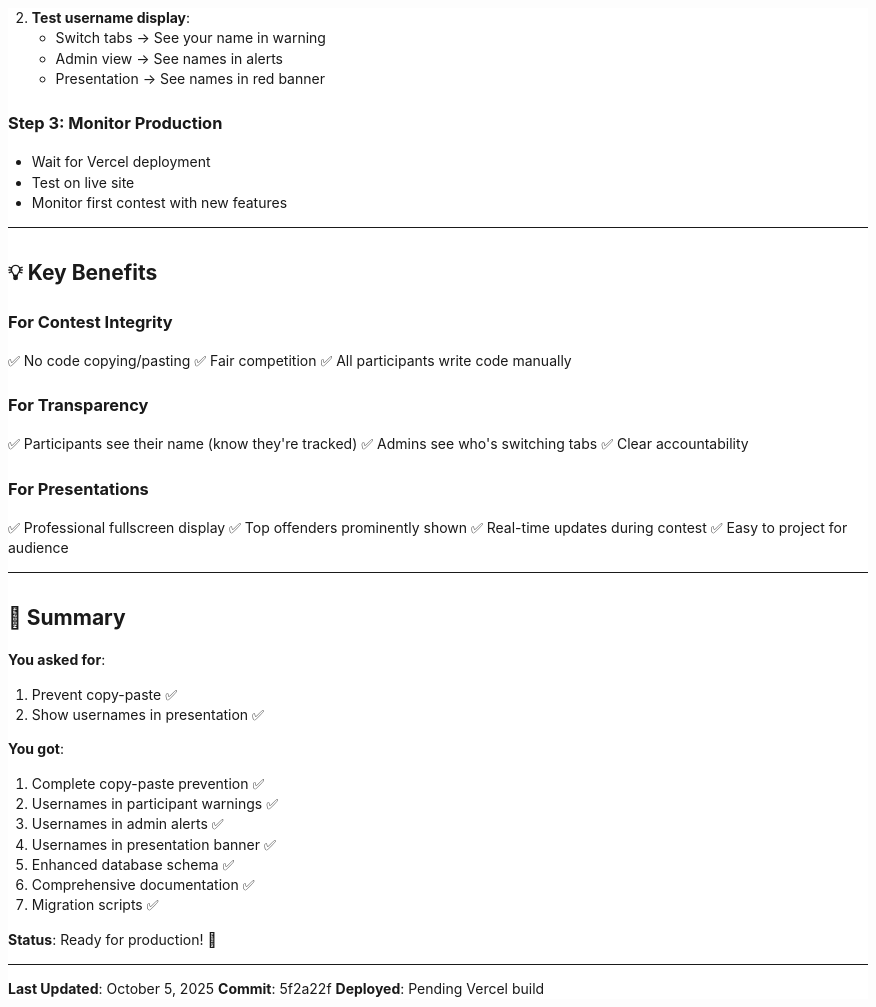2. **Test username display**:
   - Switch tabs → See your name in warning
   - Admin view → See names in alerts
   - Presentation → See names in red banner

### Step 3: Monitor Production

- Wait for Vercel deployment
- Test on live site
- Monitor first contest with new features

---

## 💡 Key Benefits

### For Contest Integrity
✅ No code copying/pasting
✅ Fair competition
✅ All participants write code manually

### For Transparency
✅ Participants see their name (know they're tracked)
✅ Admins see who's switching tabs
✅ Clear accountability

### For Presentations
✅ Professional fullscreen display
✅ Top offenders prominently shown
✅ Real-time updates during contest
✅ Easy to project for audience

---

## 🎉 Summary

**You asked for**:
1. Prevent copy-paste ✅
2. Show usernames in presentation ✅

**You got**:
1. Complete copy-paste prevention ✅
2. Usernames in participant warnings ✅
3. Usernames in admin alerts ✅
4. Usernames in presentation banner ✅
5. Enhanced database schema ✅
6. Comprehensive documentation ✅
7. Migration scripts ✅

**Status**: Ready for production! 🚀

---

**Last Updated**: October 5, 2025
**Commit**: 5f2a22f
**Deployed**: Pending Vercel build
